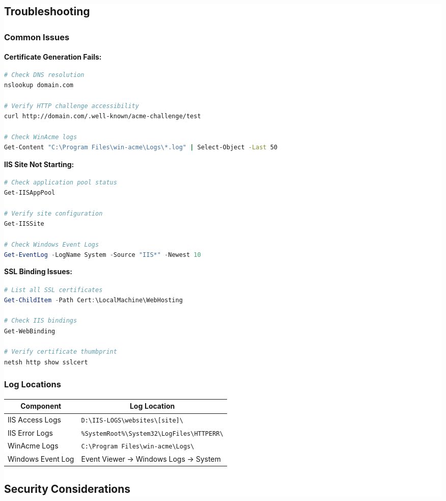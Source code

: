 ## Troubleshooting

### Common Issues

**Certificate Generation Fails:**
```bash
# Check DNS resolution
nslookup domain.com

# Verify HTTP challenge accessibility
curl http://domain.com/.well-known/acme-challenge/test

# Check WinAcme logs
Get-Content "C:\Program Files\win-acme\Logs\*.log" | Select-Object -Last 50
```

**IIS Site Not Starting:**
```powershell
# Check application pool status
Get-IISAppPool

# Verify site configuration
Get-IISSite

# Check Windows Event Logs
Get-EventLog -LogName System -Source "IIS*" -Newest 10
```

**SSL Binding Issues:**
```powershell
# List all SSL certificates
Get-ChildItem -Path Cert:\LocalMachine\WebHosting

# Check IIS bindings
Get-WebBinding

# Verify certificate thumbprint
netsh http show sslcert
```

### Log Locations

| Component | Log Location |
|-----------|--------------|
| IIS Access Logs | `D:\IIS-LOGS\websites\[site]\` |
| IIS Error Logs | `%SystemRoot%\System32\LogFiles\HTTPERR\` |
| WinAcme Logs | `C:\Program Files\win-acme\Logs\` |
| Windows Event Log | Event Viewer → Windows Logs → System |

## Security Considerations
